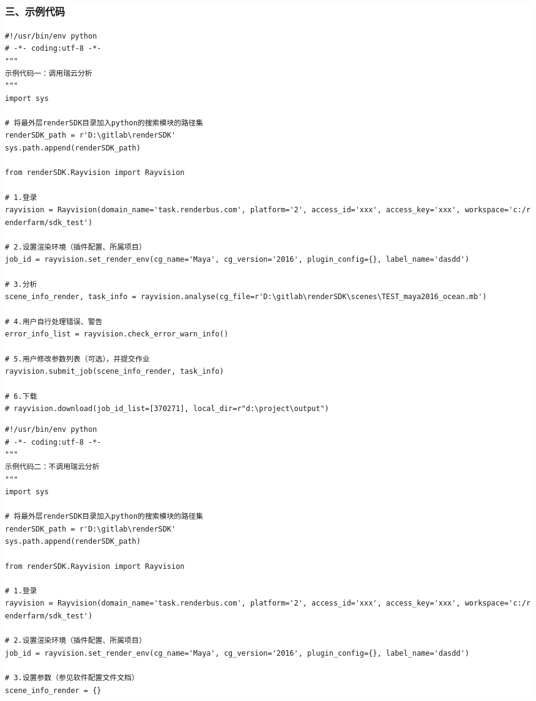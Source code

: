 
### 三、示例代码


```
#!/usr/bin/env python
# -*- coding:utf-8 -*-
"""
示例代码一：调用瑞云分析
"""
import sys

# 将最外层renderSDK目录加入python的搜索模块的路径集
renderSDK_path = r'D:\gitlab\renderSDK'
sys.path.append(renderSDK_path)

from renderSDK.Rayvision import Rayvision

# 1.登录
rayvision = Rayvision(domain_name='task.renderbus.com', platform='2', access_id='xxx', access_key='xxx', workspace='c:/renderfarm/sdk_test')

# 2.设置渲染环境（插件配置、所属项目）
job_id = rayvision.set_render_env(cg_name='Maya', cg_version='2016', plugin_config={}, label_name='dasdd')

# 3.分析
scene_info_render, task_info = rayvision.analyse(cg_file=r'D:\gitlab\renderSDK\scenes\TEST_maya2016_ocean.mb')

# 4.用户自行处理错误、警告
error_info_list = rayvision.check_error_warn_info()

# 5.用户修改参数列表（可选），并提交作业
rayvision.submit_job(scene_info_render, task_info)

# 6.下载
# rayvision.download(job_id_list=[370271], local_dir=r"d:\project\output")

```


```
#!/usr/bin/env python
# -*- coding:utf-8 -*-
"""
示例代码二：不调用瑞云分析
"""
import sys

# 将最外层renderSDK目录加入python的搜索模块的路径集
renderSDK_path = r'D:\gitlab\renderSDK'
sys.path.append(renderSDK_path)

from renderSDK.Rayvision import Rayvision

# 1.登录
rayvision = Rayvision(domain_name='task.renderbus.com', platform='2', access_id='xxx', access_key='xxx', workspace='c:/renderfarm/sdk_test')

# 2.设置渲染环境（插件配置、所属项目）
job_id = rayvision.set_render_env(cg_name='Maya', cg_version='2016', plugin_config={}, label_name='dasdd')

# 3.设置参数（参见软件配置文件文档）
scene_info_render = {}
```